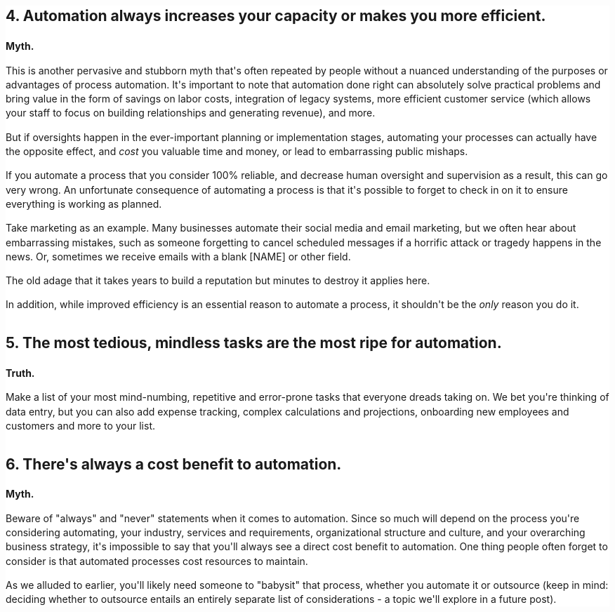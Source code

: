 

## 4. Automation always increases your capacity or makes you more efficient.

**Myth.**

This is another pervasive and stubborn myth that's often repeated by people without a nuanced understanding of the purposes or advantages of process automation. It's important to note that automation done right can absolutely solve practical problems and bring value in the form of savings on labor costs, integration of legacy systems, more efficient customer service (which allows your staff to focus on building relationships and generating revenue), and more. 

But if oversights happen in the ever-important planning or implementation stages, automating your processes can actually have the opposite effect, and *cost* you valuable time and money, or lead to embarrassing public mishaps. 

 If you automate a process that you consider 100% reliable, and decrease human oversight and supervision as a result, this can go very wrong. An unfortunate consequence of automating a process is that it's possible to forget to check in on it to ensure everything is working as planned. 

Take marketing as an example. Many businesses automate their social media and email marketing, but we often hear about embarrassing mistakes, such as someone forgetting to cancel scheduled messages if a horrific attack or tragedy happens in the news. Or, sometimes we receive emails with a blank [NAME] or other field. 

The old adage that it takes years to build a reputation but minutes to destroy it applies here.

In addition, while improved efficiency is an essential reason to automate a process, it shouldn't be the *only* reason you do it. 



## 5. The most tedious, mindless tasks are the most ripe for automation.

**Truth.**

Make a list of your most mind-numbing, repetitive and error-prone tasks that everyone dreads taking on. We bet you're thinking of data entry, but you can also add expense tracking, complex calculations and projections, onboarding new employees and customers and more to your list. 



## 6. There's always a cost benefit to automation.

**Myth.** 

Beware of "always" and "never" statements when it comes to automation. Since so much will depend on the process you're considering automating, your industry, services and requirements, organizational structure and culture, and your overarching business strategy, it's impossible to say that you'll always see a direct cost benefit to automation. One thing people often forget to consider is that automated processes cost resources to maintain. 

As we alluded to earlier, you'll likely need someone to "babysit" that process, whether you automate it or outsource (keep in mind: deciding whether to outsource entails an entirely separate list of considerations - a topic we'll explore in a future post). 
